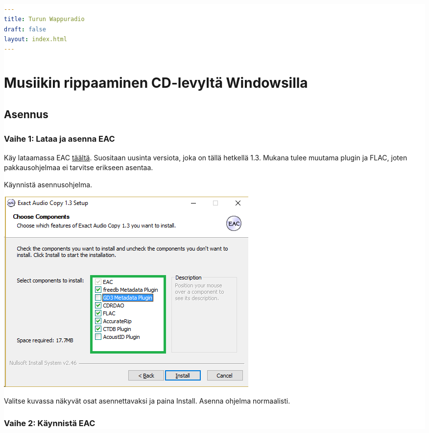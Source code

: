 ```yaml
---
title: Turun Wappuradio
draft: false
layout: index.html
---
```


# Musiikin rippaaminen CD-levyltä Windowsilla

## Asennus

### Vaihe 1: Lataa ja asenna EAC

Käy lataamassa EAC [täältä](http://www.exactaudiocopy.de/en/index.php/resources/download/).
Suositaan uusinta versiota, joka on tällä hetkellä 1.3. Mukana tulee muutama plugin ja FLAC, joten pakkausohjelmaa ei
tarvitse erikseen asentaa.

Käynnistä asennusohjelma.

<div class="ScreenshotContainer">
  <img alt="Kuva asennusohjelmasta" src="/windows-rippaus/image1.png" />
</div>

Valitse kuvassa näkyvät osat asennettavaksi ja paina Install. Asenna ohjelma normaalisti.

### Vaihe 2: Käynnistä EAC

<div class="ScreenshotContainer">